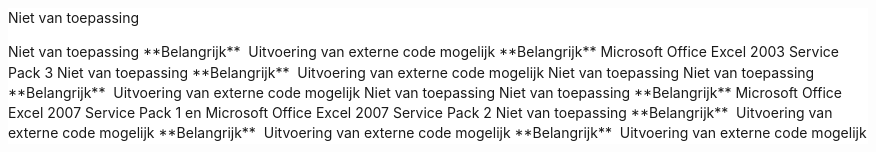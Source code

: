 Niet van toepassing
</td>
<td style="border:1px solid black;">
Niet van toepassing
</td>
<td style="border:1px solid black;">
**Belangrijk**   
Uitvoering van externe code mogelijk
</td>
<td style="border:1px solid black;">
**Belangrijk**
</td>
</tr>
<tr class="alternateRow">
<td style="border:1px solid black;">
Microsoft Office Excel 2003 Service Pack 3
</td>
<td style="border:1px solid black;">
Niet van toepassing
</td>
<td style="border:1px solid black;">
**Belangrijk**   
Uitvoering van externe code mogelijk
</td>
<td style="border:1px solid black;">
Niet van toepassing
</td>
<td style="border:1px solid black;">
Niet van toepassing
</td>
<td style="border:1px solid black;">
**Belangrijk**   
Uitvoering van externe code mogelijk
</td>
<td style="border:1px solid black;">
Niet van toepassing
</td>
<td style="border:1px solid black;">
Niet van toepassing
</td>
<td style="border:1px solid black;">
**Belangrijk**
</td>
</tr>
<tr>
<td style="border:1px solid black;">
Microsoft Office Excel 2007 Service Pack 1 en Microsoft Office Excel 2007 Service Pack 2
</td>
<td style="border:1px solid black;">
Niet van toepassing
</td>
<td style="border:1px solid black;">
**Belangrijk**   
Uitvoering van externe code mogelijk
</td>
<td style="border:1px solid black;">
**Belangrijk**   
Uitvoering van externe code mogelijk
</td>
<td style="border:1px solid black;">
**Belangrijk**   
Uitvoering van externe code mogelijk
</td>
<td style="border:1px solid black;">